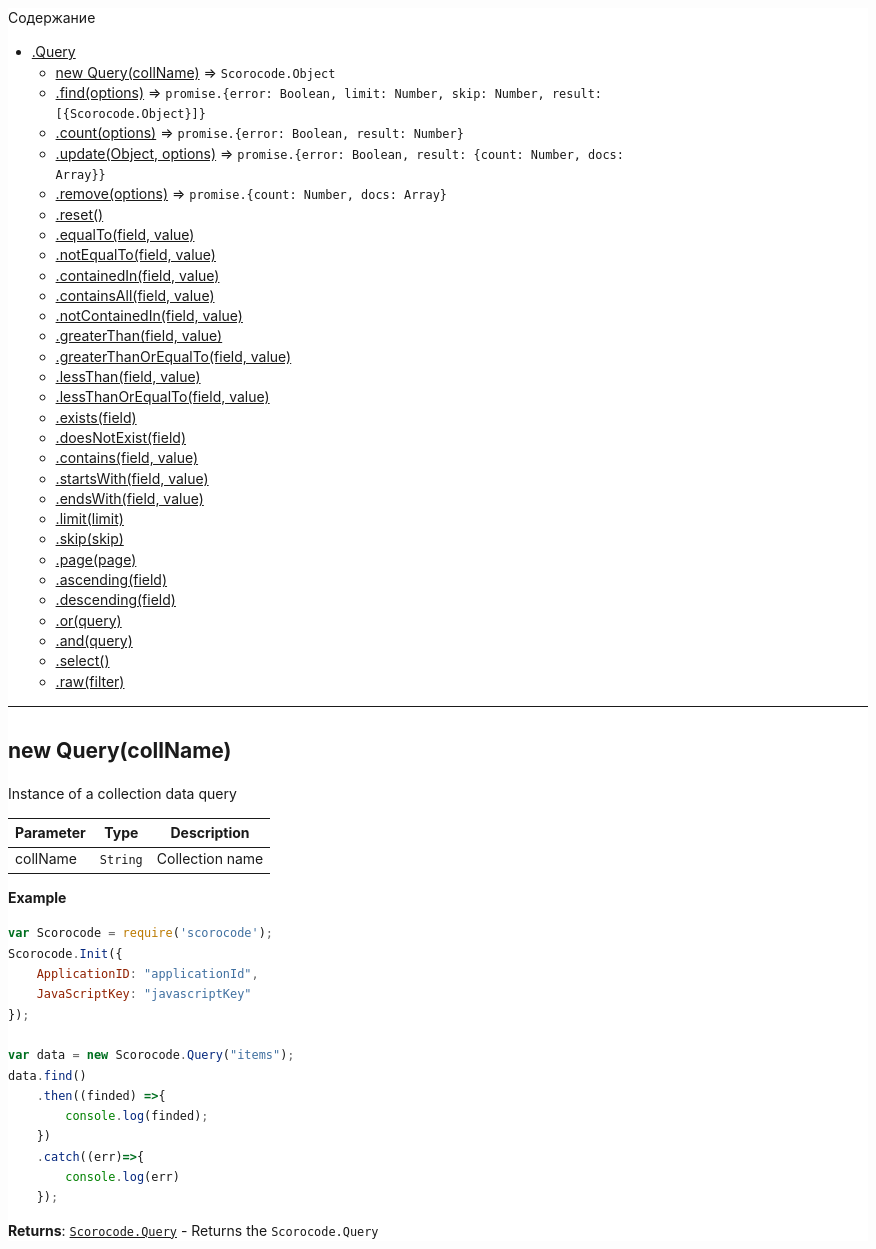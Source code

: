 Содержание

* [.Query](#Scorocode.Query)
    * [new Query(collName)](#new_Scorocode.Query_new) ⇒ <code>Scorocode.Object</code>
    * [.find(options)](#Scorocode.Query+find) ⇒ <code>promise.{error: Boolean, limit: Number, skip: Number, result: [{Scorocode.Object}]}</code>
    * [.count(options)](#Scorocode.Query+count) ⇒ <code>promise.{error: Boolean, result: Number}</code>
    * [.update(Object, options)](#Scorocode.Query+update) ⇒ <code>promise.{error: Boolean, result: {count: Number, docs: Array}}</code>
    * [.remove(options)](#Scorocode.Query+remove) ⇒ <code>promise.{count: Number, docs: Array}</code> 
    * [.reset()](#Scorocode.Query+reset) 
    * [.equalTo(field, value)](#Scorocode.Query+equalTo) 
    * [.notEqualTo(field, value)](#Scorocode.Query+notEqualTo) 
    * [.containedIn(field, value)](#Scorocode.Query+containedIn) 
    * [.containsAll(field, value)](#Scorocode.Query+containsAll) 
    * [.notContainedIn(field, value)](#Scorocode.Query+notContainedIn) 
    * [.greaterThan(field, value)](#Scorocode.Query+greaterThan) 
    * [.greaterThanOrEqualTo(field, value)](#Scorocode.Query+greaterThanOrEqualTo) 
    * [.lessThan(field, value)](#Scorocode.Query+lessThan) 
    * [.lessThanOrEqualTo(field, value)](#Scorocode.Query+lessThanOrEqualTo) 
    * [.exists(field)](#Scorocode.Query+exists) 
    * [.doesNotExist(field)](#Scorocode.Query+doesNotExist) 
    * [.contains(field, value)](#Scorocode.Query+contains) 
    * [.startsWith(field, value)](#Scorocode.Query+startsWith) 
    * [.endsWith(field, value)](#Scorocode.Query+endsWith) 
    * [.limit(limit)](#Scorocode.Query+limit) 
    * [.skip(skip)](#Scorocode.Query+skip)
    * [.page(page)](#Scorocode.Query+page) 
    * [.ascending(field)](#Scorocode.Query+ascending)
    * [.descending(field)](#Scorocode.Query+descending) 
    * [.or(query)](#Scorocode.Query+or)
    * [.and(query)](#Scorocode.Query+and) 
    * [.select()](#Scorocode.Query+select) 
    * [.raw(filter)](#Scorocode.Query+raw) 

----------------------------------------------------------------------------------------------

<a name="new_Scorocode.Query_new"></a>

## new Query(collName)
Instance of a collection data query


| Parameter | Type | Description |
| --- | --- | --- |
| collName | <code>String</code> | Collection name |

**Example**

```js
var Scorocode = require('scorocode');
Scorocode.Init({
    ApplicationID: "applicationId",
    JavaScriptKey: "javascriptKey"
});

var data = new Scorocode.Query("items");
data.find()
    .then((finded) =>{
        console.log(finded);
    })
    .catch((err)=>{
        console.log(err)
    });    
```
**Returns**: <code>[Scorocode.Query](#Scorocode.Query)</code> - Returns the `Scorocode.Query`